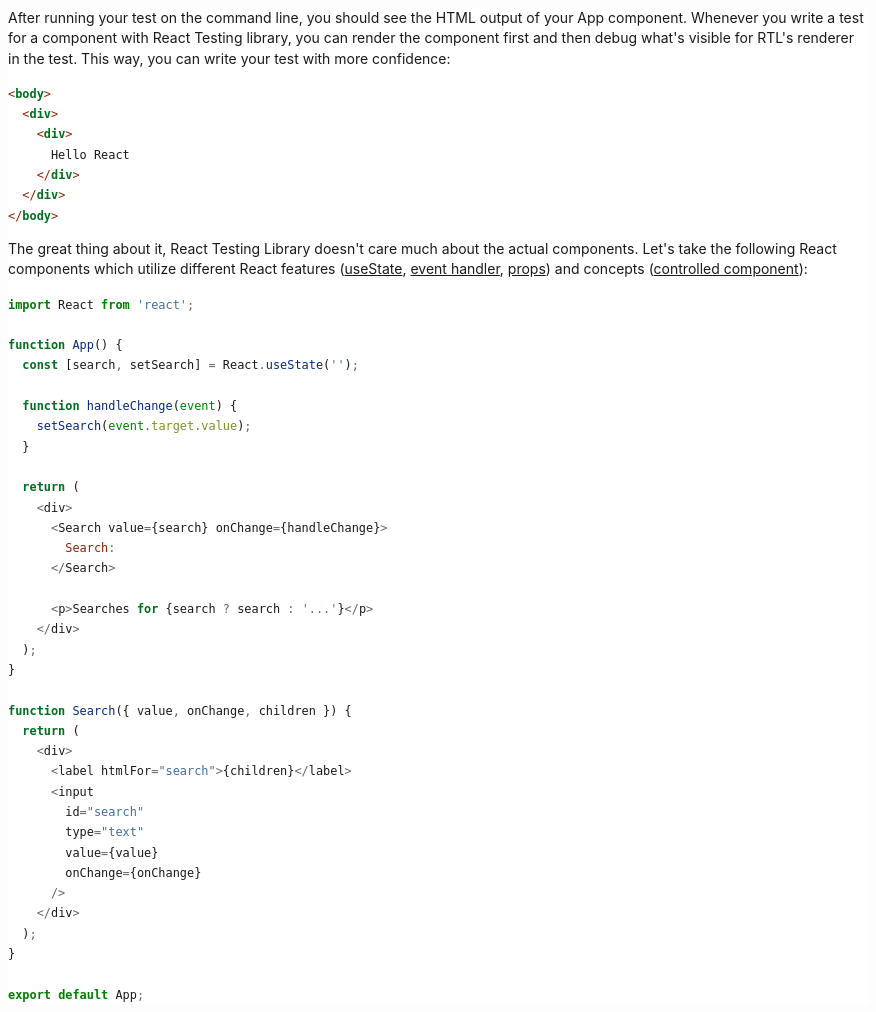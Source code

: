 After running your test on the command line, you should see the HTML output of your App component. Whenever you write a test for a component with React Testing library, you can render the component first and then debug what's visible for RTL's renderer in the test. This way, you can write your test with more confidence:

```html
<body>
  <div>
    <div>
      Hello React
    </div>
  </div>
</body>
```

The great thing about it, React Testing Library doesn't care much about the actual components. Let's take the following React components which utilize different React features ([useState](/react-usestate-hook), [event handler](/react-event-handler), [props](/react-pass-props-to-component)) and concepts ([controlled component](/react-controlled-components)):

```javascript
import React from 'react';

function App() {
  const [search, setSearch] = React.useState('');

  function handleChange(event) {
    setSearch(event.target.value);
  }

  return (
    <div>
      <Search value={search} onChange={handleChange}>
        Search:
      </Search>

      <p>Searches for {search ? search : '...'}</p>
    </div>
  );
}

function Search({ value, onChange, children }) {
  return (
    <div>
      <label htmlFor="search">{children}</label>
      <input
        id="search"
        type="text"
        value={value}
        onChange={onChange}
      />
    </div>
  );
}

export default App;
```
